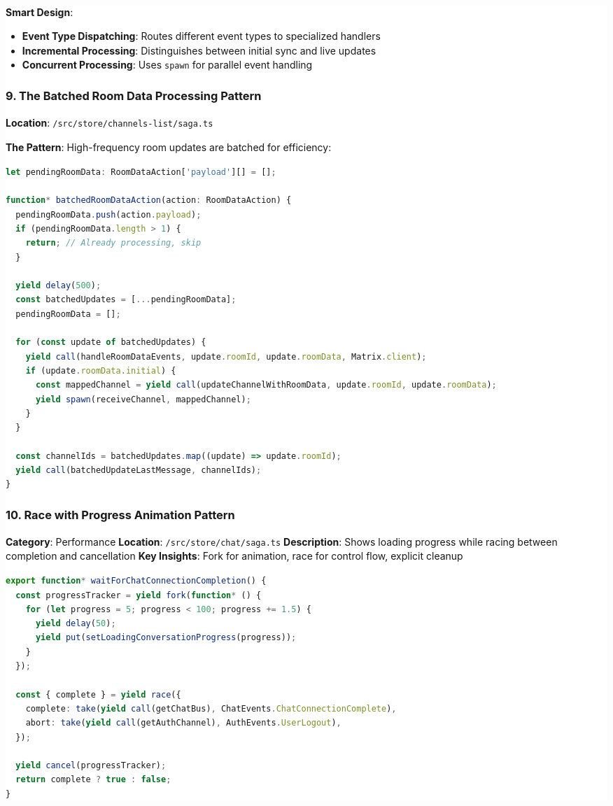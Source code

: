 **Smart Design**:
- **Event Type Dispatching**: Routes different event types to specialized handlers
- **Incremental Processing**: Distinguishes between initial sync and live updates
- **Concurrent Processing**: Uses `spawn` for parallel event handling

### 9. The Batched Room Data Processing Pattern

**Location**: `/src/store/channels-list/saga.ts`

**The Pattern**: High-frequency room updates are batched for efficiency:

```typescript
let pendingRoomData: RoomDataAction['payload'][] = [];

function* batchedRoomDataAction(action: RoomDataAction) {
  pendingRoomData.push(action.payload);
  if (pendingRoomData.length > 1) {
    return; // Already processing, skip
  }

  yield delay(500);
  const batchedUpdates = [...pendingRoomData];
  pendingRoomData = [];

  for (const update of batchedUpdates) {
    yield call(handleRoomDataEvents, update.roomId, update.roomData, Matrix.client);
    if (update.roomData.initial) {
      const mappedChannel = yield call(updateChannelWithRoomData, update.roomId, update.roomData);
      yield spawn(receiveChannel, mappedChannel);
    }
  }
  
  const channelIds = batchedUpdates.map((update) => update.roomId);
  yield call(batchedUpdateLastMessage, channelIds);
}
```

### 10. Race with Progress Animation Pattern

**Category**: Performance
**Location**: `/src/store/chat/saga.ts`
**Description**: Shows loading progress while racing between completion and cancellation
**Key Insights**: Fork for animation, race for control flow, explicit cleanup

```typescript
export function* waitForChatConnectionCompletion() {
  const progressTracker = yield fork(function* () {
    for (let progress = 5; progress < 100; progress += 1.5) {
      yield delay(50);
      yield put(setLoadingConversationProgress(progress));
    }
  });

  const { complete } = yield race({
    complete: take(yield call(getChatBus), ChatEvents.ChatConnectionComplete),
    abort: take(yield call(getAuthChannel), AuthEvents.UserLogout),
  });

  yield cancel(progressTracker);
  return complete ? true : false;
}
```

